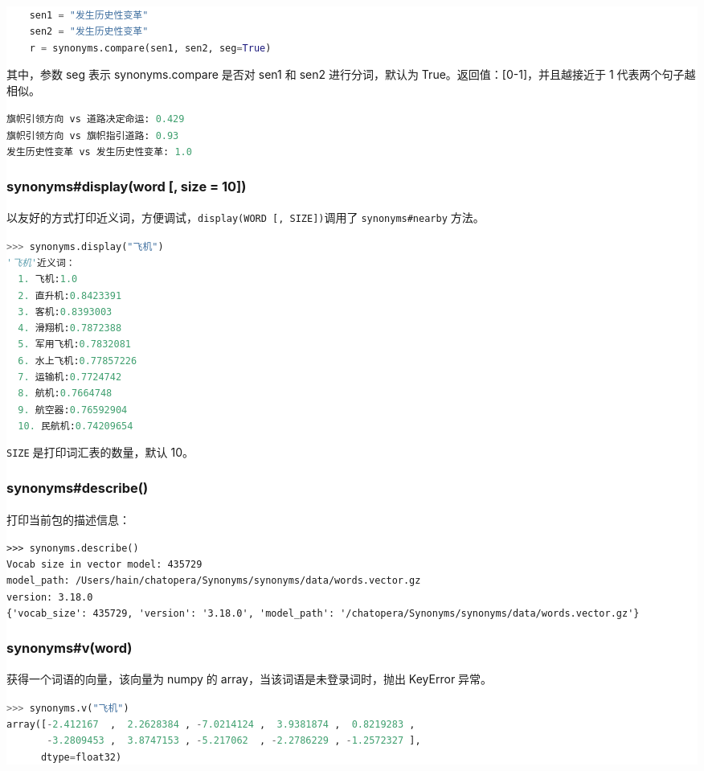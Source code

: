 ```python
    sen1 = "发生历史性变革"
    sen2 = "发生历史性变革"
    r = synonyms.compare(sen1, sen2, seg=True)
```

其中，参数 seg 表示 synonyms.compare 是否对 sen1 和 sen2 进行分词，默认为 True。返回值：[0-1]，并且越接近于 1 代表两个句子越相似。

```python
旗帜引领方向 vs 道路决定命运: 0.429
旗帜引领方向 vs 旗帜指引道路: 0.93
发生历史性变革 vs 发生历史性变革: 1.0
```

### synonyms#display(word [, size = 10])

以友好的方式打印近义词，方便调试，`display(WORD [, SIZE])`调用了 `synonyms#nearby` 方法。

```python
>>> synonyms.display("飞机")
'飞机'近义词：
  1. 飞机:1.0
  2. 直升机:0.8423391
  3. 客机:0.8393003
  4. 滑翔机:0.7872388
  5. 军用飞机:0.7832081
  6. 水上飞机:0.77857226
  7. 运输机:0.7724742
  8. 航机:0.7664748
  9. 航空器:0.76592904
  10. 民航机:0.74209654
```

`SIZE` 是打印词汇表的数量，默认 10。

### synonyms#describe()

打印当前包的描述信息：

```
>>> synonyms.describe()
Vocab size in vector model: 435729
model_path: /Users/hain/chatopera/Synonyms/synonyms/data/words.vector.gz
version: 3.18.0
{'vocab_size': 435729, 'version': '3.18.0', 'model_path': '/chatopera/Synonyms/synonyms/data/words.vector.gz'}
```

### synonyms#v(word)

获得一个词语的向量，该向量为 numpy 的 array，当该词语是未登录词时，抛出 KeyError 异常。

```python
>>> synonyms.v("飞机")
array([-2.412167  ,  2.2628384 , -7.0214124 ,  3.9381874 ,  0.8219283 ,
       -3.2809453 ,  3.8747153 , -5.217062  , -2.2786229 , -1.2572327 ],
      dtype=float32)
```
